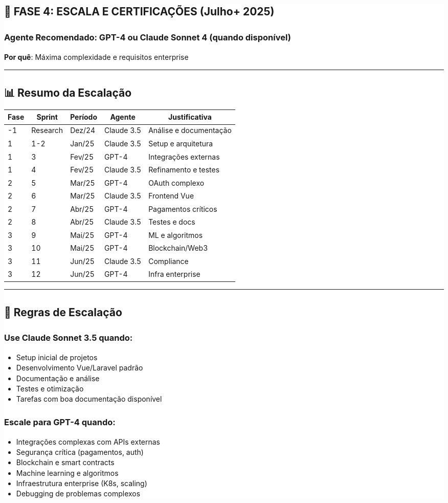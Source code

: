 
## 🔄 FASE 4: ESCALA E CERTIFICAÇÕES (Julho+ 2025)

### **Agente Recomendado**: GPT-4 ou Claude Sonnet 4 (quando disponível)
**Por quê**: Máxima complexidade e requisitos enterprise

---

## 📊 Resumo da Escalação

| Fase | Sprint | Período | Agente | Justificativa |
|------|--------|---------|---------|---------------|
| -1 | Research | Dez/24 | Claude 3.5 | Análise e documentação |
| 1 | 1-2 | Jan/25 | Claude 3.5 | Setup e arquitetura |
| 1 | 3 | Fev/25 | GPT-4 | Integrações externas |
| 1 | 4 | Fev/25 | Claude 3.5 | Refinamento e testes |
| 2 | 5 | Mar/25 | GPT-4 | OAuth complexo |
| 2 | 6 | Mar/25 | Claude 3.5 | Frontend Vue |
| 2 | 7 | Abr/25 | GPT-4 | Pagamentos críticos |
| 2 | 8 | Abr/25 | Claude 3.5 | Testes e docs |
| 3 | 9 | Mai/25 | GPT-4 | ML e algoritmos |
| 3 | 10 | Mai/25 | GPT-4 | Blockchain/Web3 |
| 3 | 11 | Jun/25 | Claude 3.5 | Compliance |
| 3 | 12 | Jun/25 | GPT-4 | Infra enterprise |

---

## 🎯 Regras de Escalação

### **Use Claude Sonnet 3.5 quando:**
- Setup inicial de projetos
- Desenvolvimento Vue/Laravel padrão
- Documentação e análise
- Testes e otimização
- Tarefas com boa documentação disponível

### **Escale para GPT-4 quando:**
- Integrações complexas com APIs externas
- Segurança crítica (pagamentos, auth)
- Blockchain e smart contracts
- Machine learning e algoritmos
- Infraestrutura enterprise (K8s, scaling)
- Debugging de problemas complexos
